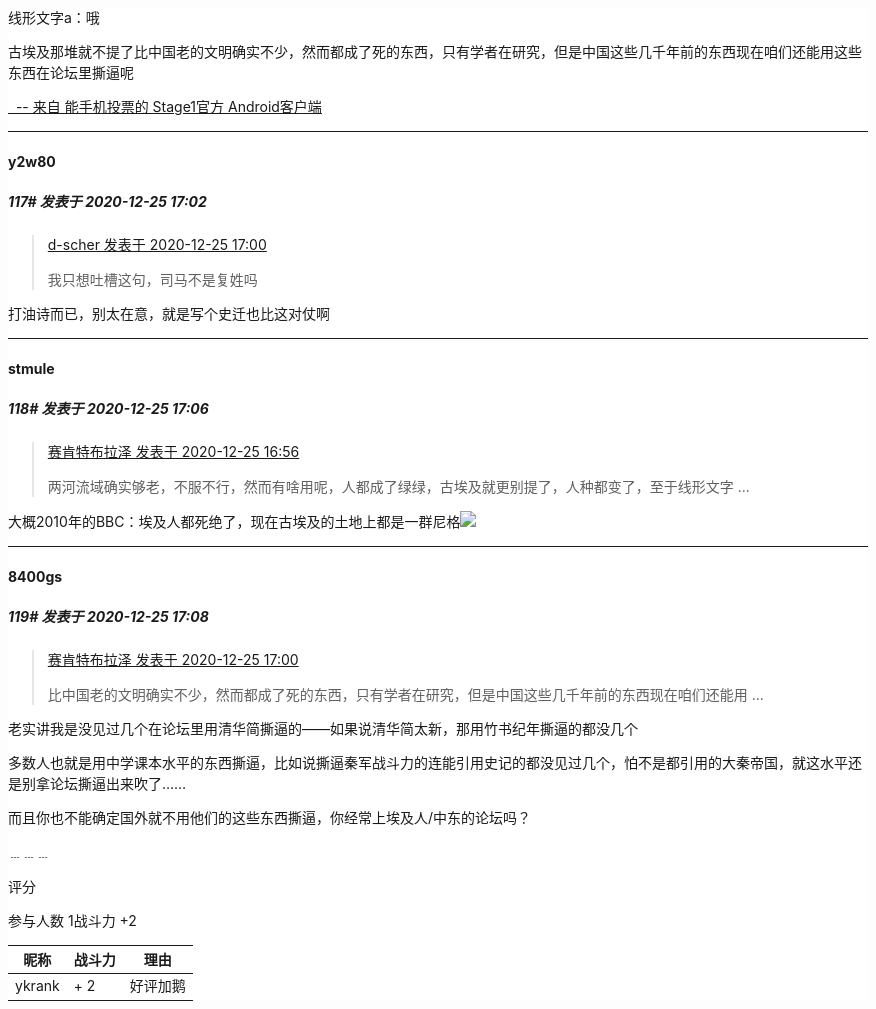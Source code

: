 
线形文字a：哦


古埃及那堆就不提了</blockquote>比中国老的文明确实不少，然而都成了死的东西，只有学者在研究，但是中国这些几千年前的东西现在咱们还能用这些东西在论坛里撕逼呢

[  -- 来自 能手机投票的 Stage1官方 Android客户端](https://www.coolapk.com/apk/140634)


-----

####  y2w80  
##### 117#       发表于 2020-12-25 17:02


<blockquote><a href="httphttps://bbs.saraba1st.com/2b/forum.php?mod=redirect&amp;goto=findpost&amp;pid=49842383&amp;ptid=1979497" target="_blank">d-scher 发表于 2020-12-25 17:00</a>

我只想吐槽这句，司马不是复姓吗</blockquote>
打油诗而已，别太在意，就是写个史迁也比这对仗啊


-----

####  stmule  
##### 118#       发表于 2020-12-25 17:06


<blockquote><a href="httphttps://bbs.saraba1st.com/2b/forum.php?mod=redirect&amp;goto=findpost&amp;pid=49842331&amp;ptid=1979497" target="_blank">赛肯特布拉泽 发表于 2020-12-25 16:56</a>

两河流域确实够老，不服不行，然而有啥用呢，人都成了绿绿，古埃及就更别提了，人种都变了，至于线形文字 ...</blockquote>
大概2010年的BBC：埃及人都死绝了，现在古埃及的土地上都是一群尼格<img src="https://static.saraba1st.com/image/smiley/face2017/245.png" referrerpolicy="no-referrer">


-----

####  8400gs  
##### 119#       发表于 2020-12-25 17:08


<blockquote><a href="httphttps://bbs.saraba1st.com/2b/forum.php?mod=redirect&amp;goto=findpost&amp;pid=49842392&amp;ptid=1979497" target="_blank">赛肯特布拉泽 发表于 2020-12-25 17:00</a>

比中国老的文明确实不少，然而都成了死的东西，只有学者在研究，但是中国这些几千年前的东西现在咱们还能用 ...</blockquote>
老实讲我是没见过几个在论坛里用清华简撕逼的——如果说清华简太新，那用竹书纪年撕逼的都没几个


多数人也就是用中学课本水平的东西撕逼，比如说撕逼秦军战斗力的连能引用史记的都没见过几个，怕不是都引用的大秦帝国，就这水平还是别拿论坛撕逼出来吹了……


而且你也不能确定国外就不用他们的这些东西撕逼，你经常上埃及人/中东的论坛吗？


﹍﹍﹍

评分


 参与人数 1战斗力 +2

|昵称|战斗力|理由|
|----|---|---|
| ykrank| + 2|好评加鹅|
